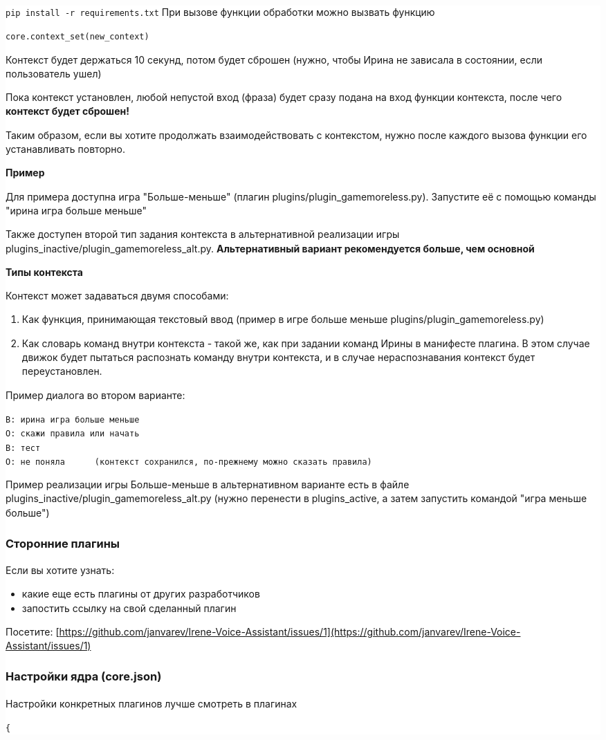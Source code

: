 ```pip install -r requirements.txt```
При вызове функции обработки можно вызвать функцию
```
core.context_set(new_context)
```

Контекст будет держаться 10 секунд, потом будет сброшен 
(нужно, чтобы Ирина не зависала в состоянии, если пользователь ушел)

Пока контекст установлен, любой непустой вход (фраза) будет сразу
подана на вход функции контекста, после чего **контекст будет сброшен!**

Таким образом, если вы хотите продолжать взаимодействовать с контекстом, 
нужно после каждого вызова функции его устанавливать повторно.

**Пример**

Для примера доступна игра "Больше-меньше" (плагин plugins/plugin_gamemoreless.py). 
Запустите её с помощью команды "ирина игра больше меньше"

Также доступен второй тип задания контекста в альтернативной реализации игры
plugins_inactive/plugin_gamemoreless_alt.py. 
**Альтернативный вариант рекомендуется больше, чем основной**

**Типы контекста**

Контекст может задаваться двумя способами:
1. Как функция, принимающая текстовый ввод (пример в игре больше меньше plugins/plugin_gamemoreless.py)

2. Как словарь команд внутри контекста - такой же, как при задании команд Ирины в манифесте плагина. В этом 
  случае движок будет пытаться распознать команду внутри контекста,
  и в случае нераспознавания контекст будет переустановлен. 

Пример диалога во втором варианте:
```
В: ирина игра больше меньше
О: скажи правила или начать
В: тест
О: не поняла      (контекст сохранился, по-прежнему можно сказать правила)
```

Пример реализации игры Больше-меньше в альтернативном варианте есть в файле
plugins_inactive/plugin_gamemoreless_alt.py (нужно перенести в plugins_active, 
а затем запустить командой "игра меньше больше")

 

### Сторонние плагины

Если вы хотите узнать:
  * какие еще есть плагины от других разработчиков
  * запостить ссылку на свой сделанный плагин
  
Посетите: [https://github.com/janvarev/Irene-Voice-Assistant/issues/1](https://github.com/janvarev/Irene-Voice-Assistant/issues/1)
  

### Настройки ядра (core.json)

Настройки конкретных плагинов лучше смотреть в плагинах

```
{